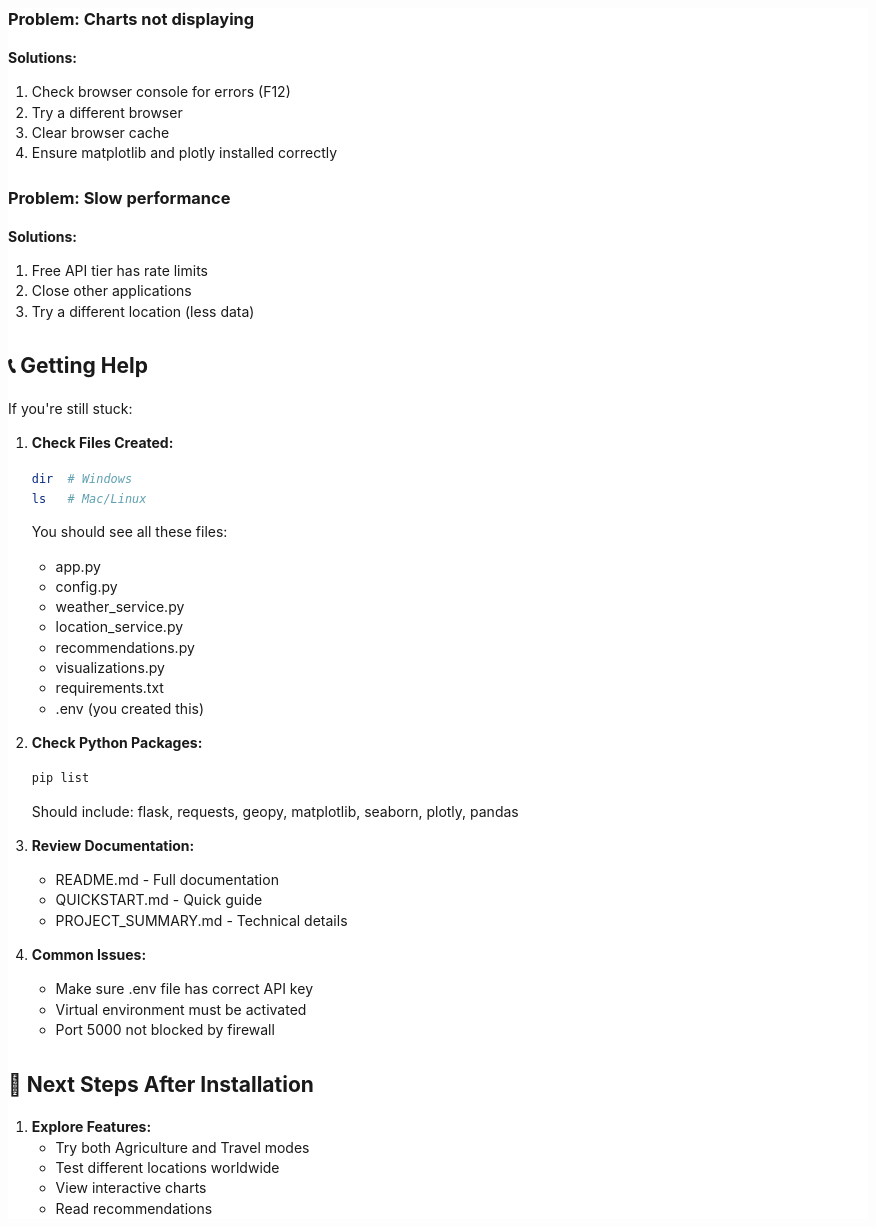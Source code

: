 ### Problem: Charts not displaying
**Solutions:**
1. Check browser console for errors (F12)
2. Try a different browser
3. Clear browser cache
4. Ensure matplotlib and plotly installed correctly

### Problem: Slow performance
**Solutions:**
1. Free API tier has rate limits
2. Close other applications
3. Try a different location (less data)

## 📞 Getting Help

If you're still stuck:

1. **Check Files Created:**
   ```bash
   dir  # Windows
   ls   # Mac/Linux
   ```
   You should see all these files:
   - app.py
   - config.py
   - weather_service.py
   - location_service.py
   - recommendations.py
   - visualizations.py
   - requirements.txt
   - .env (you created this)

2. **Check Python Packages:**
   ```bash
   pip list
   ```
   Should include: flask, requests, geopy, matplotlib, seaborn, plotly, pandas

3. **Review Documentation:**
   - README.md - Full documentation
   - QUICKSTART.md - Quick guide
   - PROJECT_SUMMARY.md - Technical details

4. **Common Issues:**
   - Make sure .env file has correct API key
   - Virtual environment must be activated
   - Port 5000 not blocked by firewall

## 🎯 Next Steps After Installation

1. **Explore Features:**
   - Try both Agriculture and Travel modes
   - Test different locations worldwide
   - View interactive charts
   - Read recommendations
